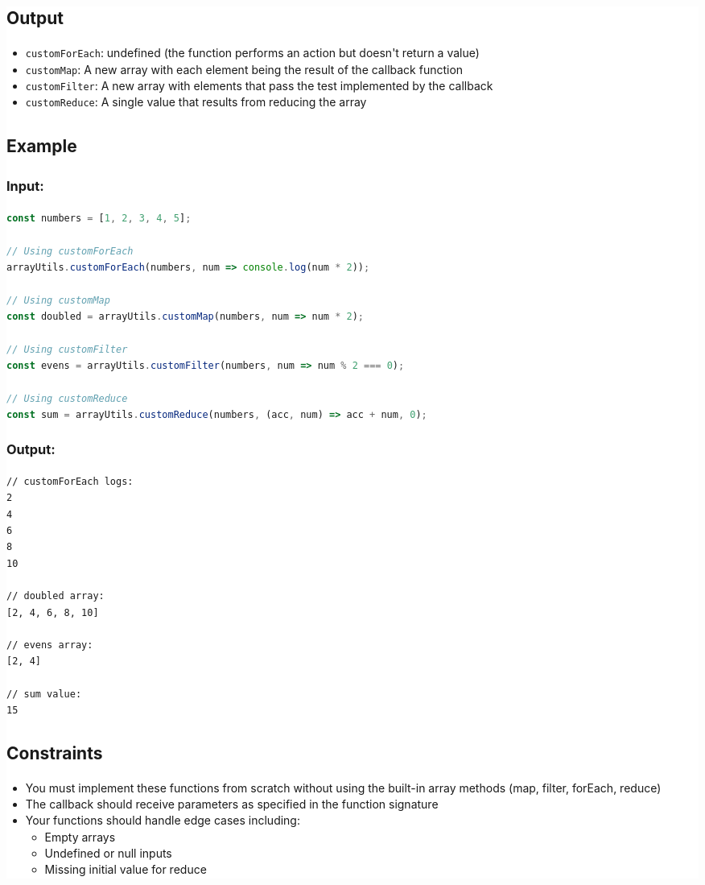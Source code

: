 ## Output

- `customForEach`: undefined (the function performs an action but doesn't return a value)
- `customMap`: A new array with each element being the result of the callback function
- `customFilter`: A new array with elements that pass the test implemented by the callback
- `customReduce`: A single value that results from reducing the array

## Example

### Input:

```javascript
const numbers = [1, 2, 3, 4, 5];

// Using customForEach
arrayUtils.customForEach(numbers, num => console.log(num * 2));

// Using customMap
const doubled = arrayUtils.customMap(numbers, num => num * 2);

// Using customFilter
const evens = arrayUtils.customFilter(numbers, num => num % 2 === 0);

// Using customReduce
const sum = arrayUtils.customReduce(numbers, (acc, num) => acc + num, 0);
```

### Output:

```
// customForEach logs:
2
4
6
8
10

// doubled array:
[2, 4, 6, 8, 10]

// evens array:
[2, 4]

// sum value:
15
```

## Constraints

- You must implement these functions from scratch without using the built-in array methods (map, filter, forEach, reduce)
- The callback should receive parameters as specified in the function signature
- Your functions should handle edge cases including:
  - Empty arrays
  - Undefined or null inputs
  - Missing initial value for reduce
